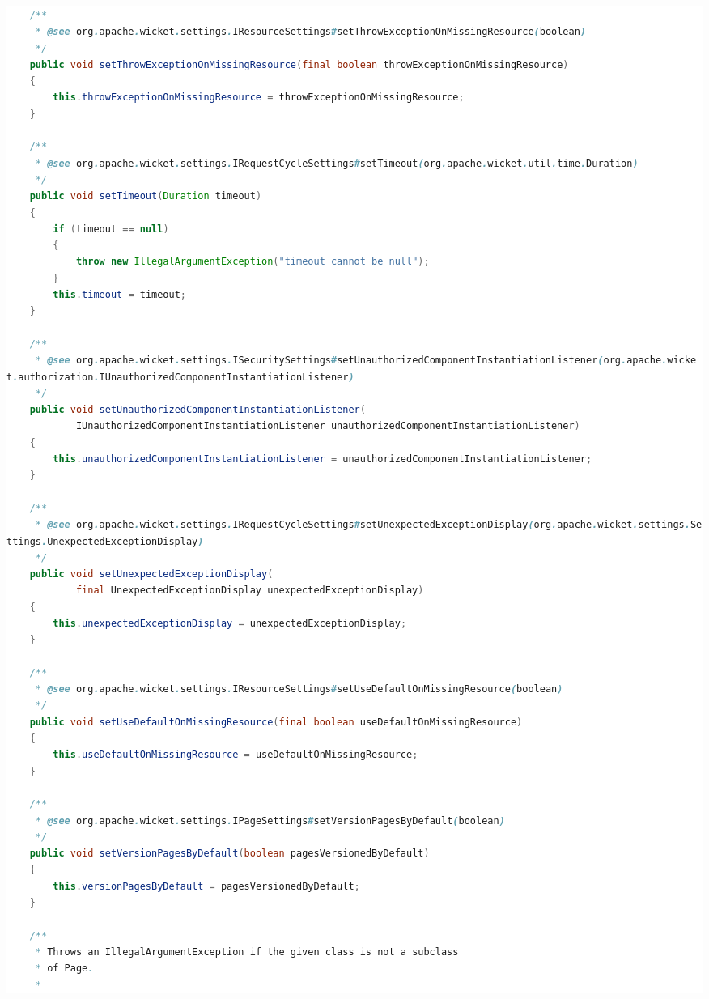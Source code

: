 ```java
	/**
	 * @see org.apache.wicket.settings.IResourceSettings#setThrowExceptionOnMissingResource(boolean)
	 */
	public void setThrowExceptionOnMissingResource(final boolean throwExceptionOnMissingResource)
	{
		this.throwExceptionOnMissingResource = throwExceptionOnMissingResource;
	}

	/**
	 * @see org.apache.wicket.settings.IRequestCycleSettings#setTimeout(org.apache.wicket.util.time.Duration)
	 */
	public void setTimeout(Duration timeout)
	{
		if (timeout == null)
		{
			throw new IllegalArgumentException("timeout cannot be null");
		}
		this.timeout = timeout;
	}

	/**
	 * @see org.apache.wicket.settings.ISecuritySettings#setUnauthorizedComponentInstantiationListener(org.apache.wicket.authorization.IUnauthorizedComponentInstantiationListener)
	 */
	public void setUnauthorizedComponentInstantiationListener(
			IUnauthorizedComponentInstantiationListener unauthorizedComponentInstantiationListener)
	{
		this.unauthorizedComponentInstantiationListener = unauthorizedComponentInstantiationListener;
	}

	/**
	 * @see org.apache.wicket.settings.IRequestCycleSettings#setUnexpectedExceptionDisplay(org.apache.wicket.settings.Settings.UnexpectedExceptionDisplay)
	 */
	public void setUnexpectedExceptionDisplay(
			final UnexpectedExceptionDisplay unexpectedExceptionDisplay)
	{
		this.unexpectedExceptionDisplay = unexpectedExceptionDisplay;
	}

	/**
	 * @see org.apache.wicket.settings.IResourceSettings#setUseDefaultOnMissingResource(boolean)
	 */
	public void setUseDefaultOnMissingResource(final boolean useDefaultOnMissingResource)
	{
		this.useDefaultOnMissingResource = useDefaultOnMissingResource;
	}

	/**
	 * @see org.apache.wicket.settings.IPageSettings#setVersionPagesByDefault(boolean)
	 */
	public void setVersionPagesByDefault(boolean pagesVersionedByDefault)
	{
		this.versionPagesByDefault = pagesVersionedByDefault;
	}

	/**
	 * Throws an IllegalArgumentException if the given class is not a subclass
	 * of Page.
	 * 
```